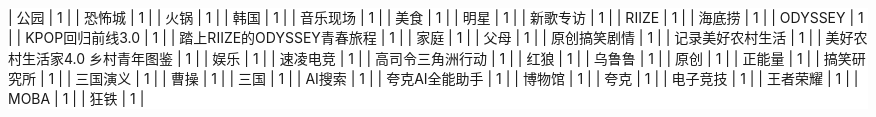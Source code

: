 | 公园 | 1 |
| 恐怖城 | 1 |
| 火锅 | 1 |
| 韩国 | 1 |
| 音乐现场 | 1 |
| 美食 | 1 |
| 明星 | 1 |
| 新歌专访 | 1 |
| RIIZE | 1 |
| 海底捞 | 1 |
| ODYSSEY | 1 |
| KPOP回归前线3.0 | 1 |
| 踏上RIIZE的ODYSSEY青春旅程 | 1 |
| 家庭 | 1 |
| 父母 | 1 |
| 原创搞笑剧情 | 1 |
| 记录美好农村生活 | 1 |
| 美好农村生活家4.0 乡村青年图鉴 | 1 |
| 娱乐 | 1 |
| 速凌电竞 | 1 |
| 高司令三角洲行动 | 1 |
| 红狼 | 1 |
| 乌鲁鲁 | 1 |
| 原创 | 1 |
| 正能量 | 1 |
| 搞笑研究所 | 1 |
| 三国演义 | 1 |
| 曹操 | 1 |
| 三国 | 1 |
| AI搜索 | 1 |
| 夸克AI全能助手 | 1 |
| 博物馆 | 1 |
| 夸克 | 1 |
| 电子竞技 | 1 |
| 王者荣耀 | 1 |
| MOBA | 1 |
| 狂铁 | 1 |
